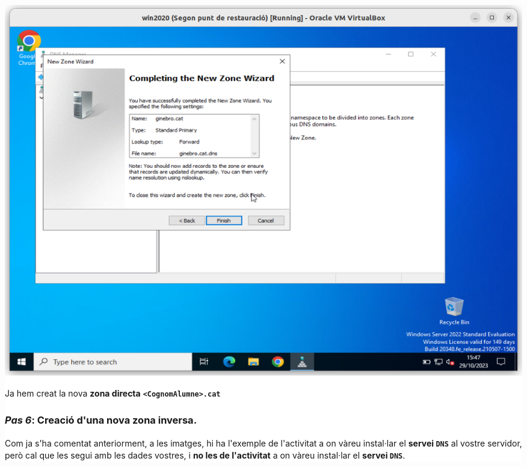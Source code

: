 ![Alt text](./images/new-zone-finish.png)

Ja hem creat la nova **zona directa** **```<CognomAlumne>.cat```**

### ***Pas 6***: Creació d'una nova **zona inversa**. 

Com ja s'ha comentat anteriorment, a les imatges, hi ha l'exemple de l'activitat a on vàreu instal·lar el **servei ```DNS```** al vostre servidor, però cal que les segui amb les dades vostres, i **no les de l'activitat** a on vàreu instal·lar el **servei ```DNS```**.
